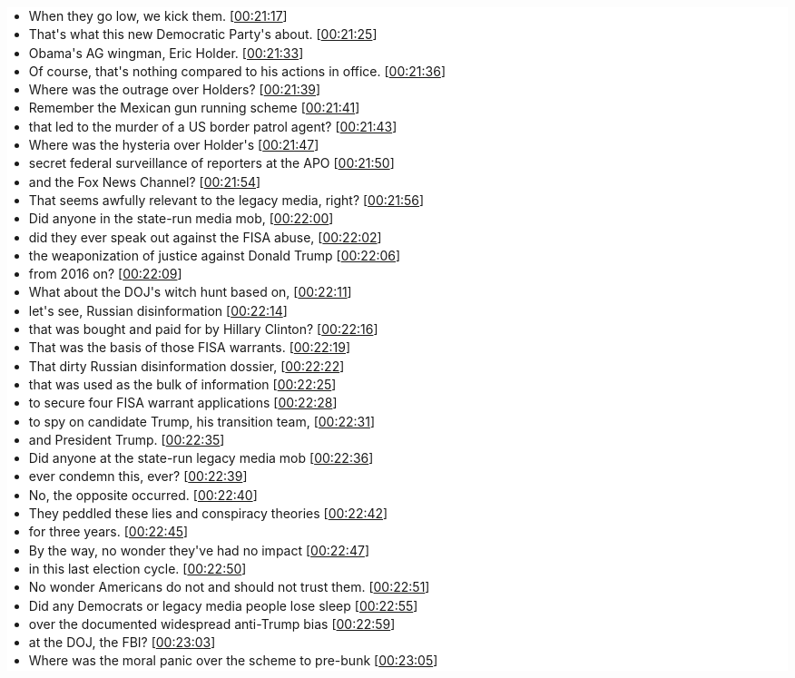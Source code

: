 *  When they go low, we kick them. [[00:21:17](https://www.youtube.com/watch?v=eravxxz9fQo&t=1277.9s)]
*  That's what this new Democratic Party's about. [[00:21:25](https://www.youtube.com/watch?v=eravxxz9fQo&t=1285.5s)]
*  Obama's AG wingman, Eric Holder. [[00:21:33](https://www.youtube.com/watch?v=eravxxz9fQo&t=1293.26s)]
*  Of course, that's nothing compared to his actions in office. [[00:21:36](https://www.youtube.com/watch?v=eravxxz9fQo&t=1296.22s)]
*  Where was the outrage over Holders? [[00:21:39](https://www.youtube.com/watch?v=eravxxz9fQo&t=1299.62s)]
*  Remember the Mexican gun running scheme [[00:21:41](https://www.youtube.com/watch?v=eravxxz9fQo&t=1301.66s)]
*  that led to the murder of a US border patrol agent? [[00:21:43](https://www.youtube.com/watch?v=eravxxz9fQo&t=1303.94s)]
*  Where was the hysteria over Holder's [[00:21:47](https://www.youtube.com/watch?v=eravxxz9fQo&t=1307.86s)]
*  secret federal surveillance of reporters at the APO [[00:21:50](https://www.youtube.com/watch?v=eravxxz9fQo&t=1310.02s)]
*  and the Fox News Channel? [[00:21:54](https://www.youtube.com/watch?v=eravxxz9fQo&t=1314.74s)]
*  That seems awfully relevant to the legacy media, right? [[00:21:56](https://www.youtube.com/watch?v=eravxxz9fQo&t=1316.5s)]
*  Did anyone in the state-run media mob, [[00:22:00](https://www.youtube.com/watch?v=eravxxz9fQo&t=1320.38s)]
*  did they ever speak out against the FISA abuse, [[00:22:02](https://www.youtube.com/watch?v=eravxxz9fQo&t=1322.26s)]
*  the weaponization of justice against Donald Trump [[00:22:06](https://www.youtube.com/watch?v=eravxxz9fQo&t=1326.02s)]
*  from 2016 on? [[00:22:09](https://www.youtube.com/watch?v=eravxxz9fQo&t=1329.58s)]
*  What about the DOJ's witch hunt based on, [[00:22:11](https://www.youtube.com/watch?v=eravxxz9fQo&t=1331.38s)]
*  let's see, Russian disinformation [[00:22:14](https://www.youtube.com/watch?v=eravxxz9fQo&t=1334.1s)]
*  that was bought and paid for by Hillary Clinton? [[00:22:16](https://www.youtube.com/watch?v=eravxxz9fQo&t=1336.46s)]
*  That was the basis of those FISA warrants. [[00:22:19](https://www.youtube.com/watch?v=eravxxz9fQo&t=1339.26s)]
*  That dirty Russian disinformation dossier, [[00:22:22](https://www.youtube.com/watch?v=eravxxz9fQo&t=1342.22s)]
*  that was used as the bulk of information [[00:22:25](https://www.youtube.com/watch?v=eravxxz9fQo&t=1345.1399999999999s)]
*  to secure four FISA warrant applications [[00:22:28](https://www.youtube.com/watch?v=eravxxz9fQo&t=1348.06s)]
*  to spy on candidate Trump, his transition team, [[00:22:31](https://www.youtube.com/watch?v=eravxxz9fQo&t=1351.3s)]
*  and President Trump. [[00:22:35](https://www.youtube.com/watch?v=eravxxz9fQo&t=1355.02s)]
*  Did anyone at the state-run legacy media mob [[00:22:36](https://www.youtube.com/watch?v=eravxxz9fQo&t=1356.4199999999998s)]
*  ever condemn this, ever? [[00:22:39](https://www.youtube.com/watch?v=eravxxz9fQo&t=1359.06s)]
*  No, the opposite occurred. [[00:22:40](https://www.youtube.com/watch?v=eravxxz9fQo&t=1360.86s)]
*  They peddled these lies and conspiracy theories [[00:22:42](https://www.youtube.com/watch?v=eravxxz9fQo&t=1362.4199999999998s)]
*  for three years. [[00:22:45](https://www.youtube.com/watch?v=eravxxz9fQo&t=1365.6599999999999s)]
*  By the way, no wonder they've had no impact [[00:22:47](https://www.youtube.com/watch?v=eravxxz9fQo&t=1367.22s)]
*  in this last election cycle. [[00:22:50](https://www.youtube.com/watch?v=eravxxz9fQo&t=1370.1s)]
*  No wonder Americans do not and should not trust them. [[00:22:51](https://www.youtube.com/watch?v=eravxxz9fQo&t=1371.86s)]
*  Did any Democrats or legacy media people lose sleep [[00:22:55](https://www.youtube.com/watch?v=eravxxz9fQo&t=1375.6999999999998s)]
*  over the documented widespread anti-Trump bias [[00:22:59](https://www.youtube.com/watch?v=eravxxz9fQo&t=1379.1799999999998s)]
*  at the DOJ, the FBI? [[00:23:03](https://www.youtube.com/watch?v=eravxxz9fQo&t=1383.06s)]
*  Where was the moral panic over the scheme to pre-bunk [[00:23:05](https://www.youtube.com/watch?v=eravxxz9fQo&t=1385.4599999999998s)]